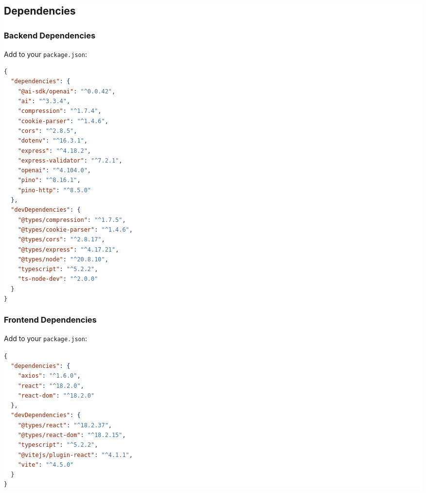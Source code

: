 ## Dependencies

### Backend Dependencies

Add to your `package.json`:

```json
{
  "dependencies": {
    "@ai-sdk/openai": "^0.0.42",
    "ai": "^3.3.4",
    "compression": "^1.7.4",
    "cookie-parser": "^1.4.6",
    "cors": "^2.8.5",
    "dotenv": "^16.3.1",
    "express": "^4.18.2",
    "express-validator": "^7.2.1",
    "openai": "^4.104.0",
    "pino": "^8.16.1",
    "pino-http": "^8.5.0"
  },
  "devDependencies": {
    "@types/compression": "^1.7.5",
    "@types/cookie-parser": "^1.4.6",
    "@types/cors": "^2.8.17",
    "@types/express": "^4.17.21",
    "@types/node": "^20.8.10",
    "typescript": "^5.2.2",
    "ts-node-dev": "^2.0.0"
  }
}
```

### Frontend Dependencies

Add to your `package.json`:

```json
{
  "dependencies": {
    "axios": "^1.6.0",
    "react": "^18.2.0",
    "react-dom": "^18.2.0"
  },
  "devDependencies": {
    "@types/react": "^18.2.37",
    "@types/react-dom": "^18.2.15",
    "typescript": "^5.2.2",
    "@vitejs/plugin-react": "^4.1.1",
    "vite": "^4.5.0"
  }
}
```

